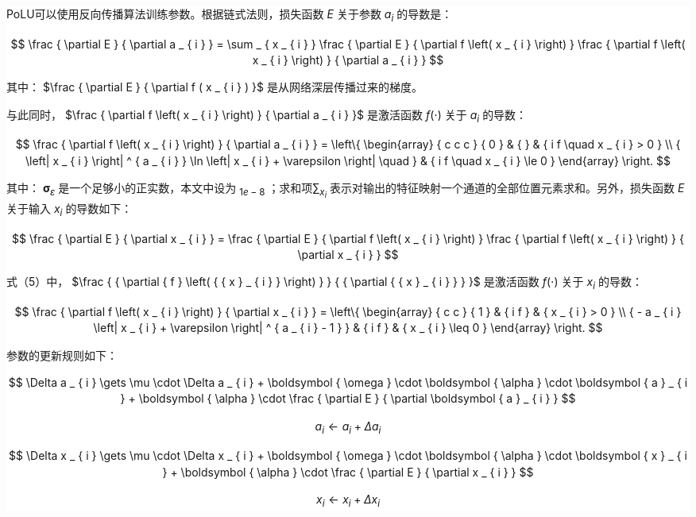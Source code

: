 PoLU可以使用反向传播算法训练参数。根据链式法则，损失函数 $E$ 关于参数 $a _ { i }$ 的导数是：

$$
\frac { \partial E } { \partial a _ { i } } = \sum _ { x _ { i } } \frac { \partial E } { \partial f \left( x _ { i } \right) } \frac { \partial f \left( x _ { i } \right) } { \partial a _ { i } }
$$

其中： $\frac { \partial E } { \partial f ( x _ { i } ) }$ 是从网络深层传播过来的梯度。

与此同时， $\frac { \partial f \left( x _ { i } \right) } { \partial a _ { i } }$ 是激活函数 $f ( \cdot )$ 关于 $a _ { i }$ 的导数：

$$
\frac { \partial f \left( x _ { i } \right) } { \partial a _ { i } } = \left\{ \begin{array} { c c c } { 0 } & { } & { i f \quad x _ { i } > 0 } \\ { \left| x _ { i } \right| ^ { a _ { i } } \ln \left| x _ { i } + \varepsilon \right| \quad } & { i f \quad x _ { i } \le 0 } \end{array} \right.
$$

其中： $\mathbf { \sigma } _ { \varepsilon }$ 是一个足够小的正实数，本文中设为 $_ { 1 e - 8 }$ ；求和项$\textstyle \sum _ { x _ { i } }$ 表示对输出的特征映射一个通道的全部位置元素求和。另外，损失函数 $E$ 关于输入 $x _ { i }$ 的导数如下：

$$
\frac { \partial E } { \partial x _ { i } } = \frac { \partial E } { \partial f \left( x _ { i } \right) } \frac { \partial f \left( x _ { i } \right) } { \partial x _ { i } }
$$

式（5）中， $\frac { { \partial { f } \left( { { x } _ { i } } \right) } } { { \partial { { x } _ { i } } } }$ 是激活函数 $f ( \cdot )$ 关于 $x _ { i }$ 的导数：

$$
\frac { \partial f \left( x _ { i } \right) } { \partial x _ { i } } = \left\{ \begin{array} { c c } { 1 } & { i f } & { x _ { i } > 0 } \\ { - a _ { i } \left| x _ { i } + \varepsilon \right| ^ { a _ { i } - 1 } } & { i f } & { x _ { i } \leq 0 } \end{array} \right.
$$

参数的更新规则如下：

$$
\Delta a _ { i } \gets \mu \cdot \Delta a _ { i } + \boldsymbol { \omega } \cdot \boldsymbol { \alpha } \cdot \boldsymbol { a } _ { i } + \boldsymbol { \alpha } \cdot \frac { \partial E } { \partial \boldsymbol { a } _ { i } }
$$

$$
a _ { i } \gets a _ { i } + \Delta a _ { i }
$$

$$
\Delta x _ { i } \gets \mu \cdot \Delta x _ { i } + \boldsymbol { \omega } \cdot \boldsymbol { \alpha } \cdot \boldsymbol { x } _ { i } + \boldsymbol { \alpha } \cdot \frac { \partial E } { \partial x _ { i } }
$$

$$
x _ { i } \gets x _ { i } + \Delta x _ { i }
$$
